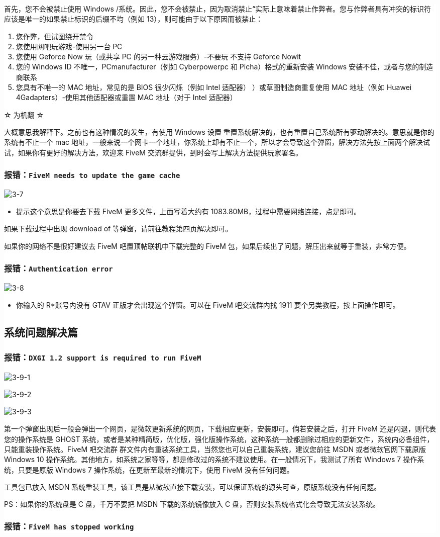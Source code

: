 首先，您不会被禁止使用 Windows /系统。因此，您不会被禁止，因为取消禁止“实际上意味着禁止作弊者。您与作弊者具有冲突的标识符应该是唯一的如果禁止标识的后缀不均（例如 13），则可能由于以下原因而被禁止：

1. 您作弊，但试图绕开禁令
2. 您使用网吧玩游戏-使用另一台 PC
3. 您使用 Geforce Now 玩（或共享 PC 的另一种云游戏服务）-不要玩 不支持 Geforce Nowit
4. 您的 Windows ID 不唯一，PCmanufacturer（例如 Cyberpowerpc 和 Picha）格式的重新安装 Windows 安装不佳，或者与您的制造商联系
5. 您具有不唯一的 MAC 地址，常见的是 BIOS 很少闪烁（例如 Intel 适配器） ）或草图制造商重复使用 MAC 地址（例如 Huawei 4Gadapters）-使用其他适配器或重置 MAC 地址（对于 Intel 适配器）

☆ 为机翻 ☆

大概意思我解释下。之前也有这种情况的发生，有使用 Windows 设置 重置系统解决的，也有重置自己系统所有驱动解决的。意思就是你的系统有不止一个 mac 地址，一般来说一个网卡一个地址，你系统上却有不止一个，所以才会导致这个弹窗，解决方法先按上面两个解决试试，如果你有更好的解决方法，欢迎来 FiveM 交流群提供，到时会写上解决方法提供玩家署名。

### 报错：`FiveM needs to update the game cache`

![3-7](/fivemba/3-7.png)

- 提示这个意思是你要去下载 FiveM 更多文件，上面写着大约有 1083.80MB，过程中需要网络连接，点是即可。

如果下载过程中出现 download of 等弹窗，请前往教程第四页解决即可。

如果你的网络不是很好建议去 FiveM 吧置顶帖联机中下载完整的 FiveM 包，如果后续出了问题，解压出来就等于重装，非常方便。

### 报错：`Authentication error`

![3-8](/fivemba/3-8.png)

- 你输入的 R\*账号内没有 GTAV 正版才会出现这个弹窗。可以在 FiveM 吧交流群内找 1911 要个另类教程，按上面操作即可。


## 系统问题解决篇

### 报错：`DXGI 1.2 support is required to run FiveM`

![3-9-1](/fivemba/3-9-1.png)

![3-9-2](/fivemba/3-9-2.png)

![3-9-3](/fivemba/3-9-3.png)

第一个弹窗出现后一般会弹出一个网页，是微软更新系统的网页，下载相应更新，安装即可。倘若安装之后，打开 FiveM 还是闪退，则代表您的操作系统是 GHOST 系统，或者是某种精简版，优化版，强化版操作系统，这种系统一般都删除过相应的更新文件，系统内必备组件，只能重装操作系统。FiveM 吧交流群 群文件内有重装系统工具，当然您也可以自己重装系统，建议您前往 MSDN 或者微软官网下载原版 Windows 10 操作系统。其他地方，如系统之家等等，都是修改过的系统不建议使用。在一般情况下，我测试了所有 Windows 7 操作系统，只要是原版 Windows 7 操作系统，在更新至最新的情况下，使用 FiveM 没有任何问题。

工具包已放入 MSDN 系统重装工具，该工具是从微软直接下载安装，可以保证系统的源头可查，原版系统没有任何问题。

PS：如果你的系统盘是 C 盘，千万不要把 MSDN 下载的系统镜像放入 C 盘，否则安装系统格式化会导致无法安装系统。


### 报错：`FiveM has stopped working`
